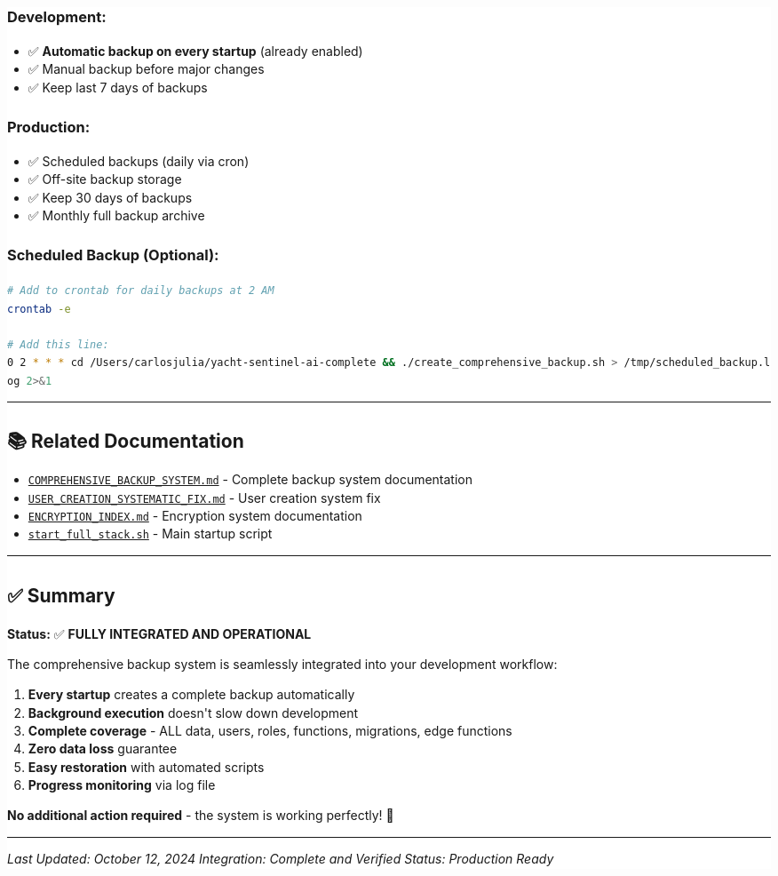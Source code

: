 ### Development:

- ✅ **Automatic backup on every startup** (already enabled)
- ✅ Manual backup before major changes
- ✅ Keep last 7 days of backups

### Production:

- ✅ Scheduled backups (daily via cron)
- ✅ Off-site backup storage
- ✅ Keep 30 days of backups
- ✅ Monthly full backup archive

### Scheduled Backup (Optional):

```bash
# Add to crontab for daily backups at 2 AM
crontab -e

# Add this line:
0 2 * * * cd /Users/carlosjulia/yacht-sentinel-ai-complete && ./create_comprehensive_backup.sh > /tmp/scheduled_backup.log 2>&1
```

---

## 📚 Related Documentation

- [`COMPREHENSIVE_BACKUP_SYSTEM.md`](./COMPREHENSIVE_BACKUP_SYSTEM.md) - Complete backup system documentation
- [`USER_CREATION_SYSTEMATIC_FIX.md`](./USER_CREATION_SYSTEMATIC_FIX.md) - User creation system fix
- [`ENCRYPTION_INDEX.md`](./ENCRYPTION_INDEX.md) - Encryption system documentation
- [`start_full_stack.sh`](./start_full_stack.sh) - Main startup script

---

## ✅ Summary

**Status:** ✅ **FULLY INTEGRATED AND OPERATIONAL**

The comprehensive backup system is seamlessly integrated into your development workflow:

1. **Every startup** creates a complete backup automatically
2. **Background execution** doesn't slow down development
3. **Complete coverage** - ALL data, users, roles, functions, migrations, edge functions
4. **Zero data loss** guarantee
5. **Easy restoration** with automated scripts
6. **Progress monitoring** via log file

**No additional action required** - the system is working perfectly! 🎉

---

*Last Updated: October 12, 2024*
*Integration: Complete and Verified*
*Status: Production Ready*

